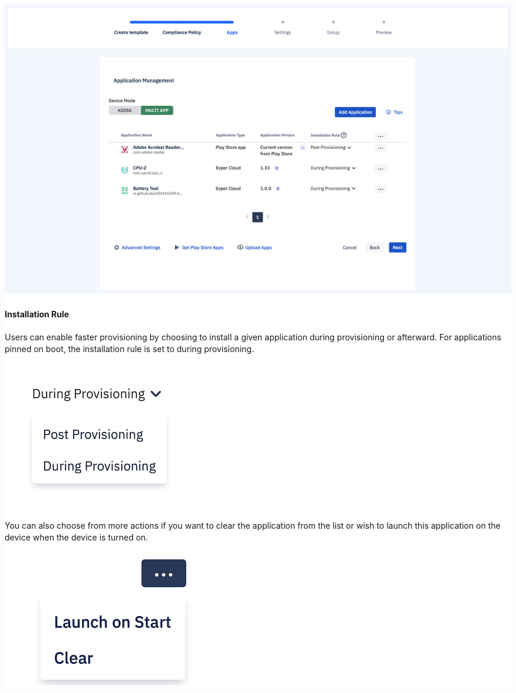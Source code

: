 ![add application](./images/createtemplate/24_ProvisioningTemplates_Create_full_template_See_Application.png)

#### Installation Rule

Users can enable faster provisioning by choosing to install a given application during provisioning or afterward. For applications pinned on boot, the installation rule is set to during provisioning.

![istallation rule](./images/createtemplate/25_ProvisioningTemplates_Create_full_template_Installation_Rule.png)

  

You can also choose from more actions if you want to clear the application from the list or wish to launch this application on the device when the device is turned on.

![more options](./images/createtemplate/26_ProvisioningTemplates_Create_full_template_Application_More_options.png)
